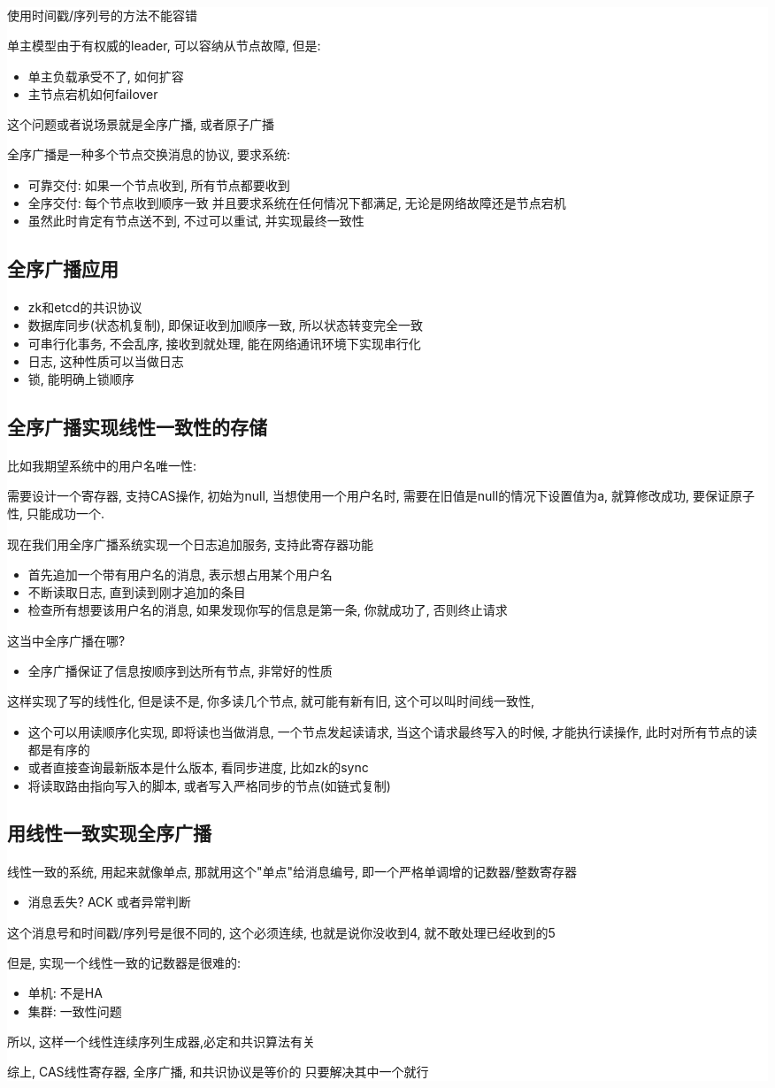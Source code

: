 使用时间戳/序列号的方法不能容错

单主模型由于有权威的leader, 可以容纳从节点故障, 但是:
- 单主负载承受不了, 如何扩容
- 主节点宕机如何failover

这个问题或者说场景就是全序广播, 或者原子广播

全序广播是一种多个节点交换消息的协议, 要求系统:
- 可靠交付: 如果一个节点收到, 所有节点都要收到
- 全序交付: 每个节点收到顺序一致
并且要求系统在任何情况下都满足, 无论是网络故障还是节点宕机
- 虽然此时肯定有节点送不到, 不过可以重试, 并实现最终一致性

## 全序广播应用

- zk和etcd的共识协议
- 数据库同步(状态机复制), 即保证收到加顺序一致, 所以状态转变完全一致
- 可串行化事务, 不会乱序, 接收到就处理, 能在网络通讯环境下实现串行化
- 日志, 这种性质可以当做日志
- 锁, 能明确上锁顺序

## 全序广播实现线性一致性的存储

比如我期望系统中的用户名唯一性:

需要设计一个寄存器, 支持CAS操作, 初始为null, 当想使用一个用户名时, 需要在旧值是null的情况下设置值为a, 就算修改成功, 要保证原子性, 只能成功一个.

现在我们用全序广播系统实现一个日志追加服务, 支持此寄存器功能

- 首先追加一个带有用户名的消息, 表示想占用某个用户名
- 不断读取日志, 直到读到刚才追加的条目
- 检查所有想要该用户名的消息, 如果发现你写的信息是第一条, 你就成功了, 否则终止请求

这当中全序广播在哪?
- 全序广播保证了信息按顺序到达所有节点, 非常好的性质

这样实现了写的线性化, 但是读不是, 你多读几个节点, 就可能有新有旧, 这个可以叫时间线一致性, 
 - 这个可以用读顺序化实现, 即将读也当做消息, 一个节点发起读请求, 当这个请求最终写入的时候, 才能执行读操作, 此时对所有节点的读都是有序的
 - 或者直接查询最新版本是什么版本,  看同步进度, 比如zk的sync
 - 将读取路由指向写入的脚本, 或者写入严格同步的节点(如链式复制)

## 用线性一致实现全序广播

线性一致的系统, 用起来就像单点, 那就用这个"单点"给消息编号, 即一个严格单调增的记数器/整数寄存器

- 消息丢失? ACK 或者异常判断

这个消息号和时间戳/序列号是很不同的, 这个必须连续, 也就是说你没收到4, 就不敢处理已经收到的5

但是, 实现一个线性一致的记数器是很难的:
- 单机: 不是HA
- 集群: 一致性问题

所以, 这样一个线性连续序列生成器,必定和共识算法有关

综上, CAS线性寄存器, 全序广播, 和共识协议是等价的
只要解决其中一个就行
